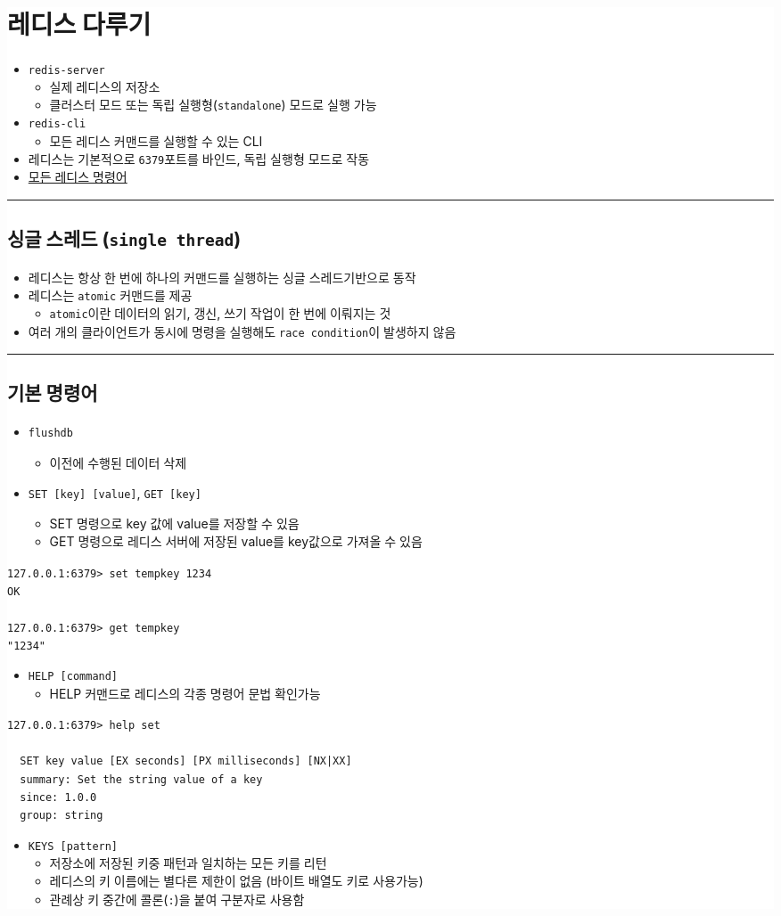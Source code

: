 # 레디스 다루기

- `redis-server`
  - 실제 레디스의 저장소
  - 클러스터 모드 또는 독립 실행형(`standalone`) 모드로 실행 가능
- `redis-cli`
  - 모든 레디스 커맨드를 실행할 수 있는 CLI
- 레디스는 기본적으로 `6379`포트를 바인드, 독립 실행형 모드로 작동
- [모든 레디스 명령어](https://redis.io/commands)

***

## 싱글 스레드 (`single thread`)

- 레디스는 항상 한 번에 하나의 커맨드를 실행하는 싱글 스레드기반으로 동작
- 레디스는 `atomic` 커맨드를 제공
  - `atomic`이란 데이터의 읽기, 갱신, 쓰기 작업이 한 번에 이뤄지는 것
- 여러 개의 클라이언트가 동시에 명령을 실행해도 `race condition`이 발생하지 않음

***

## 기본 명령어

- `flushdb`
  - 이전에 수행된 데이터 삭제

- `SET [key] [value]`, `GET [key]`
  - SET 명령으로 key 값에 value를 저장할 수 있음
  - GET 명령으로 레디스 서버에 저장된 value를 key값으로 가져올 수 있음

```redis
127.0.0.1:6379> set tempkey 1234
OK

127.0.0.1:6379> get tempkey
"1234"
```

- `HELP [command]`
  - HELP 커맨드로 레디스의 각종 명령어 문법 확인가능

```redis
127.0.0.1:6379> help set

  SET key value [EX seconds] [PX milliseconds] [NX|XX]
  summary: Set the string value of a key
  since: 1.0.0
  group: string
```

- `KEYS [pattern]`
  - 저장소에 저장된 키중 패턴과 일치하는 모든 키를 리턴
  - 레디스의 키 이름에는 별다른 제한이 없음 (바이트 배열도 키로 사용가능)
  - 관례상 키 중간에 콜론(`:`)을 붙여 구분자로 사용함
